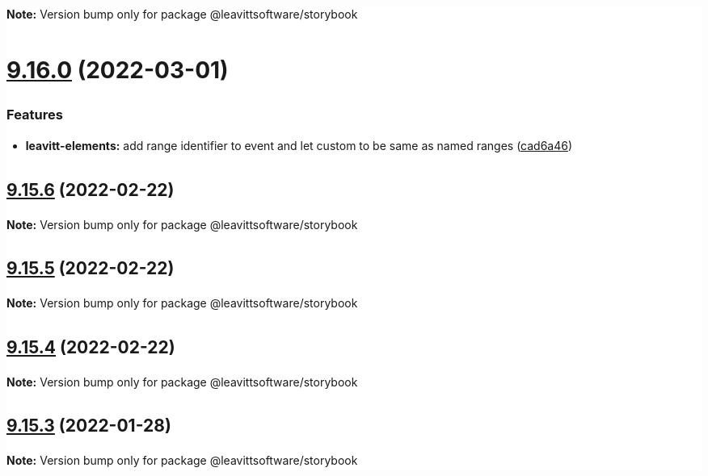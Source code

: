 **Note:** Version bump only for package @leavittsoftware/storybook





# [9.16.0](https://github.com/LeavittSoftware/titanium-elements/compare/@leavittsoftware/storybook@9.15.6...@leavittsoftware/storybook@9.16.0) (2022-03-01)


### Features

* **leavitt-elements:** add range identifier to event and let custom to be same as named ranges ([cad6a46](https://github.com/LeavittSoftware/titanium-elements/commit/cad6a46c21dabef193f80329abb3596a917a895a))





## [9.15.6](https://github.com/LeavittSoftware/titanium-elements/compare/@leavittsoftware/storybook@9.15.5...@leavittsoftware/storybook@9.15.6) (2022-02-22)

**Note:** Version bump only for package @leavittsoftware/storybook





## [9.15.5](https://github.com/LeavittSoftware/titanium-elements/compare/@leavittsoftware/storybook@9.15.4...@leavittsoftware/storybook@9.15.5) (2022-02-22)

**Note:** Version bump only for package @leavittsoftware/storybook





## [9.15.4](https://github.com/LeavittSoftware/titanium-elements/compare/@leavittsoftware/storybook@9.15.3...@leavittsoftware/storybook@9.15.4) (2022-02-22)

**Note:** Version bump only for package @leavittsoftware/storybook





## [9.15.3](https://github.com/LeavittSoftware/titanium-elements/compare/@leavittsoftware/storybook@9.15.2...@leavittsoftware/storybook@9.15.3) (2022-01-28)

**Note:** Version bump only for package @leavittsoftware/storybook




